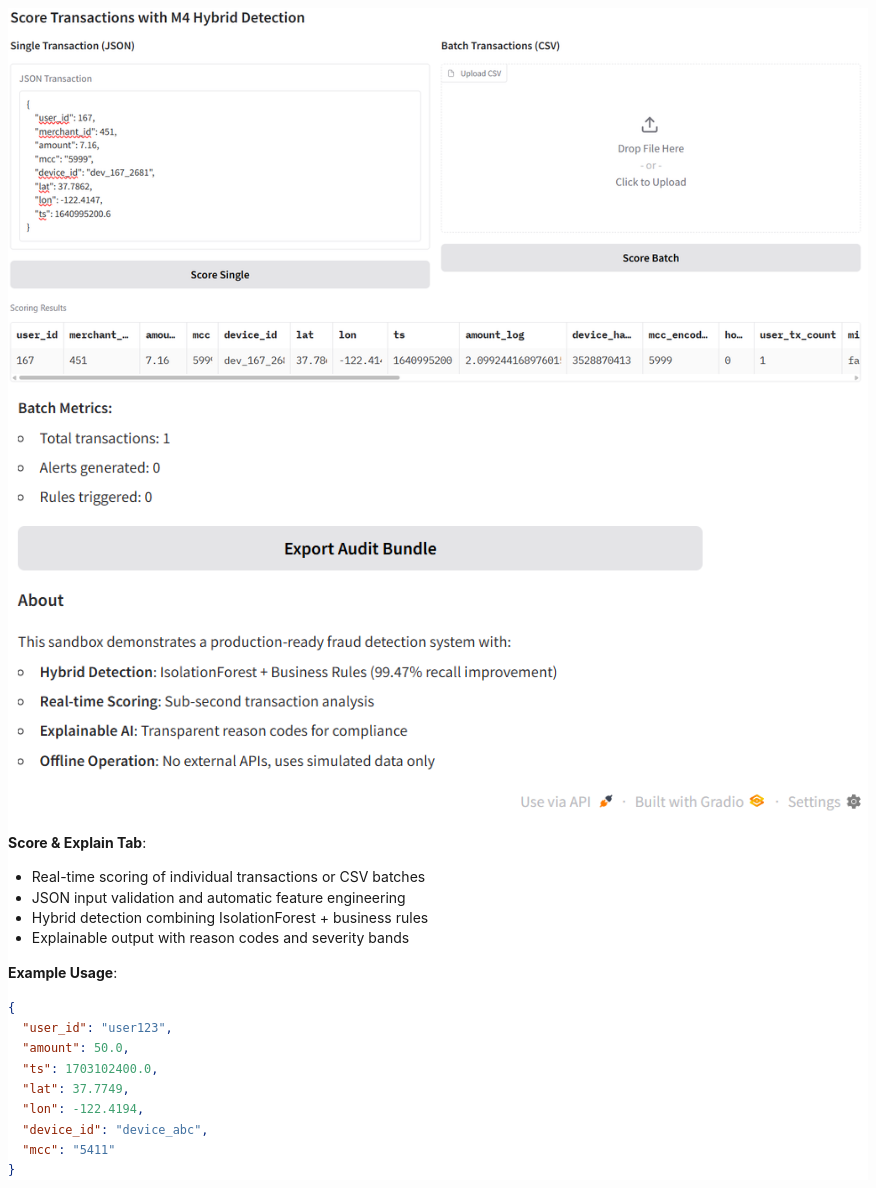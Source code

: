 ![hugging face](https://github.com/pmcavallo/pmcavallo.github.io/blob/master/images/HF4.png?raw=true)
![hugging face](https://github.com/pmcavallo/pmcavallo.github.io/blob/master/images/HF5.png?raw=true)

**Score & Explain Tab**:
- Real-time scoring of individual transactions or CSV batches
- JSON input validation and automatic feature engineering
- Hybrid detection combining IsolationForest + business rules
- Explainable output with reason codes and severity bands

**Example Usage**:
```json
{
  "user_id": "user123",
  "amount": 50.0,
  "ts": 1703102400.0,
  "lat": 37.7749,
  "lon": -122.4194,
  "device_id": "device_abc",
  "mcc": "5411"
}
```
